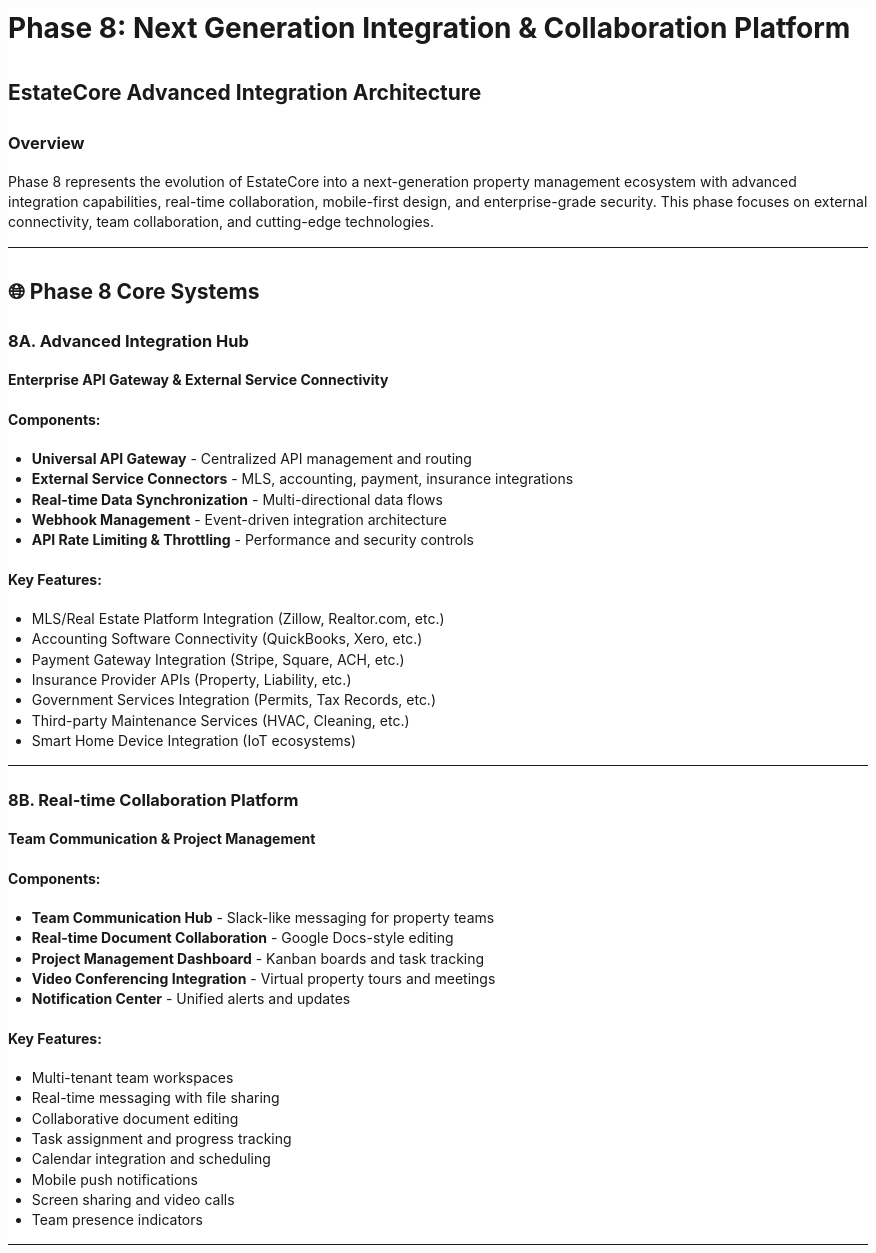 # Phase 8: Next Generation Integration & Collaboration Platform
## EstateCore Advanced Integration Architecture

### Overview
Phase 8 represents the evolution of EstateCore into a next-generation property management ecosystem with advanced integration capabilities, real-time collaboration, mobile-first design, and enterprise-grade security. This phase focuses on external connectivity, team collaboration, and cutting-edge technologies.

---

## 🌐 Phase 8 Core Systems

### 8A. Advanced Integration Hub
**Enterprise API Gateway & External Service Connectivity**

#### Components:
- **Universal API Gateway** - Centralized API management and routing
- **External Service Connectors** - MLS, accounting, payment, insurance integrations
- **Real-time Data Synchronization** - Multi-directional data flows
- **Webhook Management** - Event-driven integration architecture
- **API Rate Limiting & Throttling** - Performance and security controls

#### Key Features:
- MLS/Real Estate Platform Integration (Zillow, Realtor.com, etc.)
- Accounting Software Connectivity (QuickBooks, Xero, etc.)
- Payment Gateway Integration (Stripe, Square, ACH, etc.)
- Insurance Provider APIs (Property, Liability, etc.)
- Government Services Integration (Permits, Tax Records, etc.)
- Third-party Maintenance Services (HVAC, Cleaning, etc.)
- Smart Home Device Integration (IoT ecosystems)

---

### 8B. Real-time Collaboration Platform
**Team Communication & Project Management**

#### Components:
- **Team Communication Hub** - Slack-like messaging for property teams
- **Real-time Document Collaboration** - Google Docs-style editing
- **Project Management Dashboard** - Kanban boards and task tracking
- **Video Conferencing Integration** - Virtual property tours and meetings
- **Notification Center** - Unified alerts and updates

#### Key Features:
- Multi-tenant team workspaces
- Real-time messaging with file sharing
- Collaborative document editing
- Task assignment and progress tracking
- Calendar integration and scheduling
- Mobile push notifications
- Screen sharing and video calls
- Team presence indicators

---